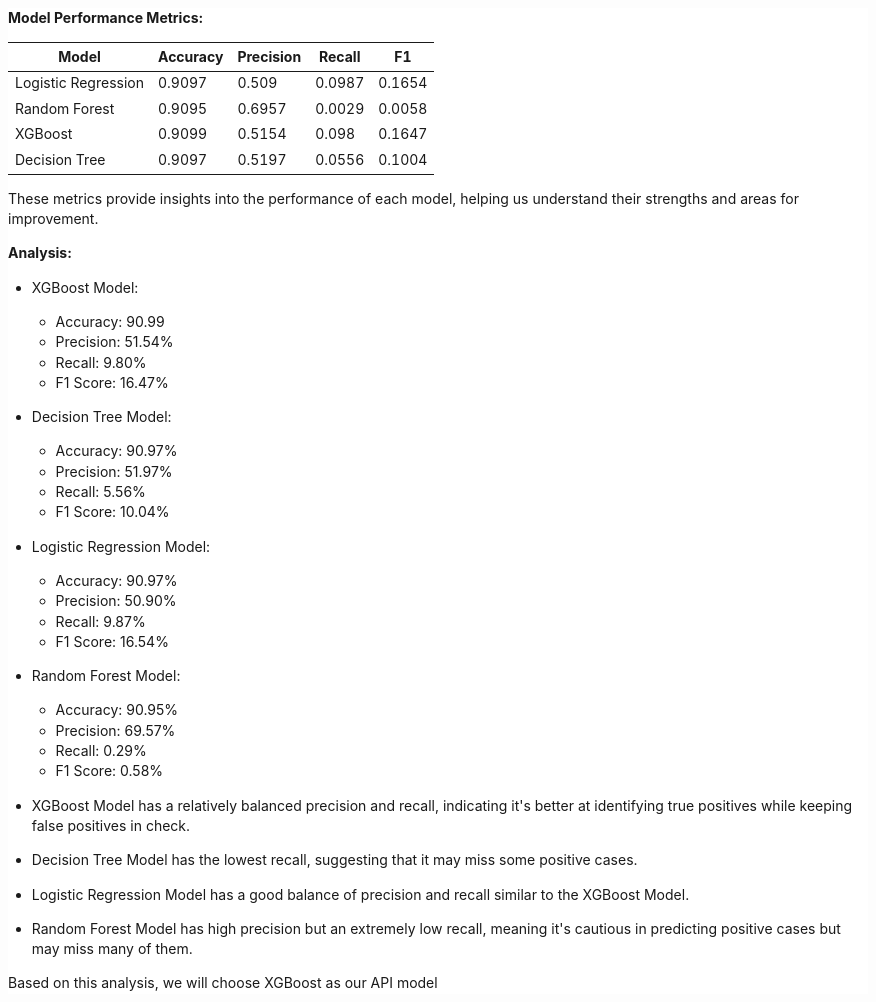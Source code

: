 **Model Performance Metrics:**

| Model               | Accuracy | Precision | Recall   | F1       |
|---------------------|----------|-----------|----------|----------|
| Logistic Regression | 0.9097   | 0.509     | 0.0987   | 0.1654   |
| Random Forest       | 0.9095   | 0.6957    | 0.0029   | 0.0058   |
| XGBoost             | 0.9099   | 0.5154    | 0.098    | 0.1647   |
| Decision Tree       | 0.9097   | 0.5197    | 0.0556   | 0.1004   |

These metrics provide insights into the performance of each model, helping us understand their strengths and areas for improvement. 


**Analysis:**

- XGBoost Model:
   - Accuracy: 90.99
   - Precision: 51.54%
   - Recall: 9.80%
   - F1 Score: 16.47%

- Decision Tree Model:
   - Accuracy: 90.97%
   - Precision: 51.97%
   - Recall: 5.56%
   - F1 Score: 10.04%

- Logistic Regression Model:
   - Accuracy: 90.97%
   - Precision: 50.90%
   - Recall: 9.87%
   - F1 Score: 16.54%

- Random Forest Model:
   - Accuracy: 90.95%
   - Precision: 69.57%
   - Recall: 0.29%
   - F1 Score: 0.58%


- XGBoost Model has a relatively balanced precision and recall, indicating it's better at identifying true positives while keeping false positives in check.

- Decision Tree Model has the lowest recall, suggesting that it may miss some positive cases.

- Logistic Regression Model has a good balance of precision and recall similar to the XGBoost Model.

- Random Forest Model has high precision but an extremely low recall, meaning it's cautious in predicting positive cases but may miss many of them.

Based on this analysis, we will choose XGBoost as our API model
